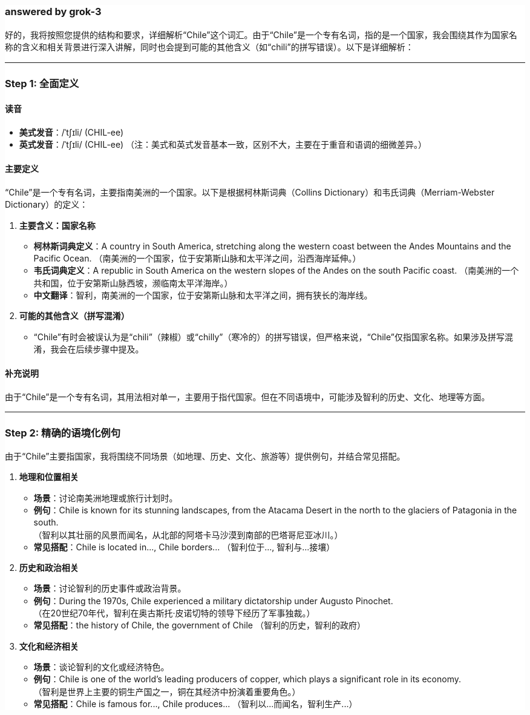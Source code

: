 ### answered by grok-3
好的，我将按照您提供的结构和要求，详细解析“Chile”这个词汇。由于“Chile”是一个专有名词，指的是一个国家，我会围绕其作为国家名称的含义和相关背景进行深入讲解，同时也会提到可能的其他含义（如“chili”的拼写错误）。以下是详细解析：

---

### Step 1: 全面定义
#### 读音
- **美式发音**：/ˈtʃɪli/ (CHIL-ee)
- **英式发音**：/ˈtʃɪli/ (CHIL-ee)
  （注：美式和英式发音基本一致，区别不大，主要在于重音和语调的细微差异。）

#### 主要定义
“Chile”是一个专有名词，主要指南美洲的一个国家。以下是根据柯林斯词典（Collins Dictionary）和韦氏词典（Merriam-Webster Dictionary）的定义：

1. **主要含义：国家名称**
   - **柯林斯词典定义**：A country in South America, stretching along the western coast between the Andes Mountains and the Pacific Ocean. （南美洲的一个国家，位于安第斯山脉和太平洋之间，沿西海岸延伸。）
   - **韦氏词典定义**：A republic in South America on the western slopes of the Andes on the south Pacific coast. （南美洲的一个共和国，位于安第斯山脉西坡，濒临南太平洋海岸。）
   - **中文翻译**：智利，南美洲的一个国家，位于安第斯山脉和太平洋之间，拥有狭长的海岸线。

2. **可能的其他含义（拼写混淆）**
   - “Chile”有时会被误认为是“chili”（辣椒）或“chilly”（寒冷的）的拼写错误，但严格来说，“Chile”仅指国家名称。如果涉及拼写混淆，我会在后续步骤中提及。

#### 补充说明
由于“Chile”是一个专有名词，其用法相对单一，主要用于指代国家。但在不同语境中，可能涉及智利的历史、文化、地理等方面。

---

### Step 2: 精确的语境化例句
由于“Chile”主要指国家，我将围绕不同场景（如地理、历史、文化、旅游等）提供例句，并结合常见搭配。

1. **地理和位置相关**
   - **场景**：讨论南美洲地理或旅行计划时。
   - **例句**：Chile is known for its stunning landscapes, from the Atacama Desert in the north to the glaciers of Patagonia in the south.  
     （智利以其壮丽的风景而闻名，从北部的阿塔卡马沙漠到南部的巴塔哥尼亚冰川。）
   - **常见搭配**：Chile is located in..., Chile borders... （智利位于..., 智利与...接壤）

2. **历史和政治相关**
   - **场景**：讨论智利的历史事件或政治背景。
   - **例句**：During the 1970s, Chile experienced a military dictatorship under Augusto Pinochet.  
     （在20世纪70年代，智利在奥古斯托·皮诺切特的领导下经历了军事独裁。）
   - **常见搭配**：the history of Chile, the government of Chile （智利的历史，智利的政府）

3. **文化和经济相关**
   - **场景**：谈论智利的文化或经济特色。
   - **例句**：Chile is one of the world’s leading producers of copper, which plays a significant role in its economy.  
     （智利是世界上主要的铜生产国之一，铜在其经济中扮演着重要角色。）
   - **常见搭配**：Chile is famous for..., Chile produces... （智利以...而闻名，智利生产...）
